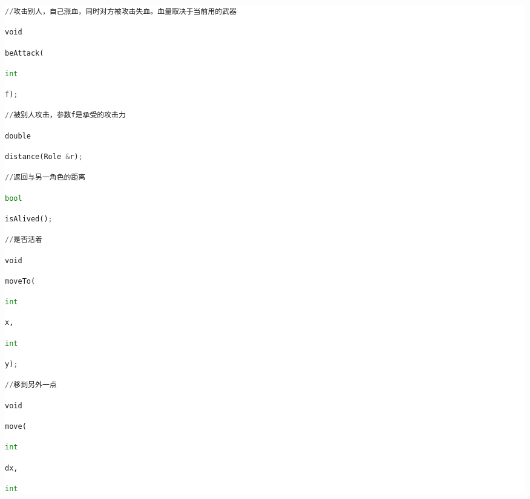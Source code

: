 ```python
```
```python
//攻击别人，自己涨血，同时对方被攻击失血。血量取决于当前用的武器
```
```python
void
```
```python
beAttack(
```
```python
int
```
```python
f);
```
```python
//被别人攻击，参数f是承受的攻击力
```
```python
double
```
```python
distance(Role &r);
```
```python
//返回与另一角色的距离
```
```python
bool
```
```python
isAlived();
```
```python
//是否活着
```
```python
void
```
```python
moveTo(
```
```python
int
```
```python
x,
```
```python
int
```
```python
y);
```
```python
//移到另外一点
```
```python
void
```
```python
move(
```
```python
int
```
```python
dx,
```
```python
int
```